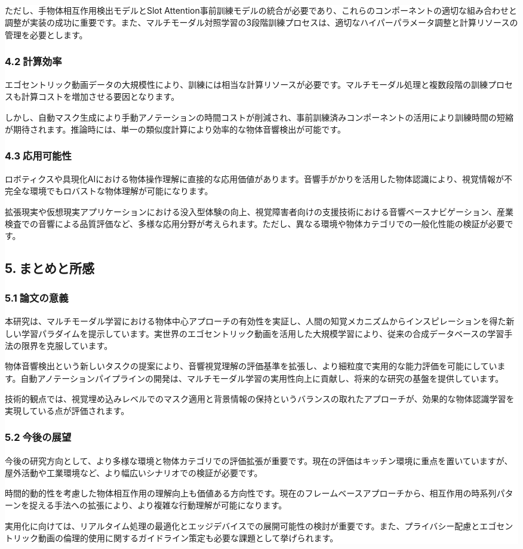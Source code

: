 ただし、手物体相互作用検出モデルとSlot Attention事前訓練モデルの統合が必要であり、これらのコンポーネントの適切な組み合わせと調整が実装の成功に重要です。また、マルチモーダル対照学習の3段階訓練プロセスは、適切なハイパーパラメータ調整と計算リソースの管理を必要とします。

### 4.2 計算効率
エゴセントリック動画データの大規模性により、訓練には相当な計算リソースが必要です。マルチモーダル処理と複数段階の訓練プロセスも計算コストを増加させる要因となります。

しかし、自動マスク生成により手動アノテーションの時間コストが削減され、事前訓練済みコンポーネントの活用により訓練時間の短縮が期待されます。推論時には、単一の類似度計算により効率的な物体音響検出が可能です。

### 4.3 応用可能性
ロボティクスや具現化AIにおける物体操作理解に直接的な応用価値があります。音響手がかりを活用した物体認識により、視覚情報が不完全な環境でもロバストな物体理解が可能になります。

拡張現実や仮想現実アプリケーションにおける没入型体験の向上、視覚障害者向けの支援技術における音響ベースナビゲーション、産業検査での音響による品質評価など、多様な応用分野が考えられます。ただし、異なる環境や物体カテゴリでの一般化性能の検証が必要です。

## 5. まとめと所感
### 5.1 論文の意義
本研究は、マルチモーダル学習における物体中心アプローチの有効性を実証し、人間の知覚メカニズムからインスピレーションを得た新しい学習パラダイムを提示しています。実世界のエゴセントリック動画を活用した大規模学習により、従来の合成データベースの学習手法の限界を克服しています。

物体音響検出という新しいタスクの提案により、音響視覚理解の評価基準を拡張し、より細粒度で実用的な能力評価を可能にしています。自動アノテーションパイプラインの開発は、マルチモーダル学習の実用性向上に貢献し、将来的な研究の基盤を提供しています。

技術的観点では、視覚埋め込みレベルでのマスク適用と背景情報の保持というバランスの取れたアプローチが、効果的な物体認識学習を実現している点が評価されます。

### 5.2 今後の展望
今後の研究方向として、より多様な環境と物体カテゴリでの評価拡張が重要です。現在の評価はキッチン環境に重点を置いていますが、屋外活動や工業環境など、より幅広いシナリオでの検証が必要です。

時間的動的性を考慮した物体相互作用の理解向上も価値ある方向性です。現在のフレームベースアプローチから、相互作用の時系列パターンを捉える手法への拡張により、より複雑な行動理解が可能になります。

実用化に向けては、リアルタイム処理の最適化とエッジデバイスでの展開可能性の検討が重要です。また、プライバシー配慮とエゴセントリック動画の倫理的使用に関するガイドライン策定も必要な課題として挙げられます。
